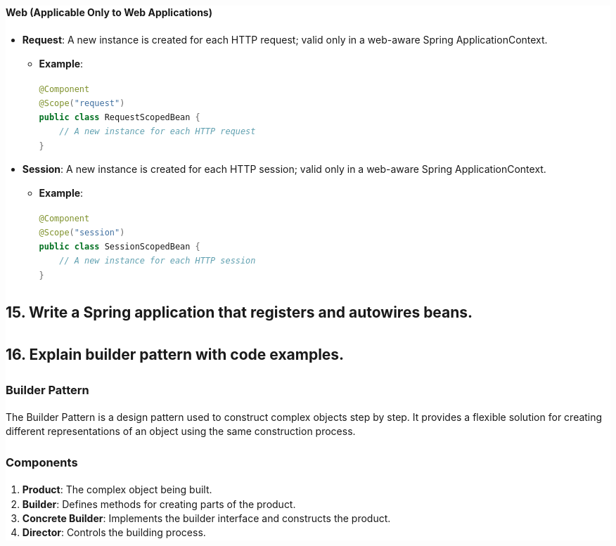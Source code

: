 #### Web (Applicable Only to Web Applications)
- **Request**: A new instance is created for each HTTP request; valid only in a web-aware Spring ApplicationContext.
    - **Example**:
      ```java
      @Component
      @Scope("request")
      public class RequestScopedBean {
          // A new instance for each HTTP request
      }
      ```

- **Session**: A new instance is created for each HTTP session; valid only in a web-aware Spring ApplicationContext.
    - **Example**:
      ```java
      @Component
      @Scope("session")
      public class SessionScopedBean {
          // A new instance for each HTTP session
      }
      ```

## 15. Write a Spring application that registers and autowires beans.


## 16. Explain builder pattern with code examples.
### Builder Pattern
The Builder Pattern is a design pattern used to construct complex objects step by step. It provides a flexible solution for creating different representations of an object using the same construction process.
### Components
1. **Product**: The complex object being built.
2. **Builder**: Defines methods for creating parts of the product.
3. **Concrete Builder**: Implements the builder interface and constructs the product.
4. **Director**: Controls the building process.


